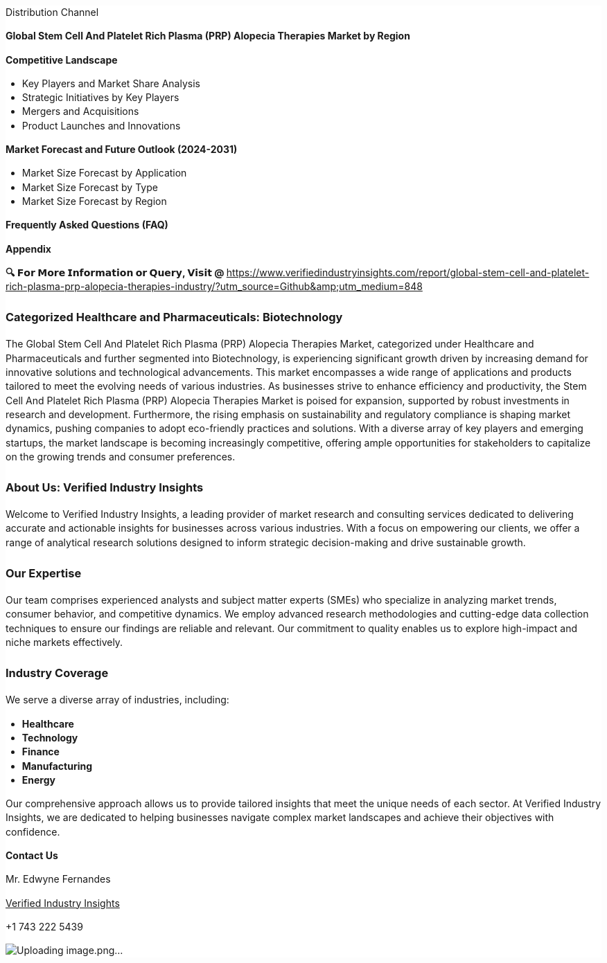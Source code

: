 Distribution Channel</strong></p><p><strong>Global Stem Cell And Platelet Rich Plasma (PRP) Alopecia Therapies Market by Region</strong></p><p><strong>Competitive Landscape</strong></p><ul><li>Key Players and Market Share Analysis</li><li>Strategic Initiatives by Key Players</li><li>Mergers and Acquisitions</li><li>Product Launches and Innovations</li></ul><p><strong>Market Forecast and Future Outlook (2024-2031)</strong></p><ul><li>Market Size Forecast by Application</li><li>Market Size Forecast by Type</li><li>Market Size Forecast by Region</li></ul><p><strong>Frequently Asked Questions (FAQ)</strong></p><p><strong>Appendix<br /></strong></p><p><strong>🔍 𝗙𝗼𝗿 𝗠𝗼𝗿𝗲 𝗜𝗻𝗳𝗼𝗿𝗺𝗮𝘁𝗶𝗼𝗻 𝗼𝗿 𝗤𝘂𝗲𝗿𝘆, 𝗩𝗶𝘀𝗶𝘁 @ </strong><a href="https://www.verifiedindustryinsights.com/report/global-stem-cell-and-platelet-rich-plasma-prp-alopecia-therapies-industry/?utm_source=Github&amp;utm_medium=848">https://www.verifiedindustryinsights.com/report/global-stem-cell-and-platelet-rich-plasma-prp-alopecia-therapies-industry/?utm_source=Github&amp;utm_medium=848</a>&nbsp;</p><h3>Categorized Healthcare and Pharmaceuticals: Biotechnology </h3><p>The Global Stem Cell And Platelet Rich Plasma (PRP) Alopecia Therapies Market, categorized under Healthcare and Pharmaceuticals and further segmented into Biotechnology, is experiencing significant growth driven by increasing demand for innovative solutions and technological advancements. This market encompasses a wide range of applications and products tailored to meet the evolving needs of various industries. As businesses strive to enhance efficiency and productivity, the Stem Cell And Platelet Rich Plasma (PRP) Alopecia Therapies Market is poised for expansion, supported by robust investments in research and development. Furthermore, the rising emphasis on sustainability and regulatory compliance is shaping market dynamics, pushing companies to adopt eco-friendly practices and solutions. With a diverse array of key players and emerging startups, the market landscape is becoming increasingly competitive, offering ample opportunities for stakeholders to capitalize on the growing trends and consumer preferences.</p><h3>About Us: Verified Industry Insights</h3><p>Welcome to Verified Industry Insights, a leading provider of market research and consulting services dedicated to delivering accurate and actionable insights for businesses across various industries. With a focus on empowering our clients, we offer a range of analytical research solutions designed to inform strategic decision-making and drive sustainable growth.</p><h3>Our Expertise</h3><p>Our team comprises experienced analysts and subject matter experts (SMEs) who specialize in analyzing market trends, consumer behavior, and competitive dynamics. We employ advanced research methodologies and cutting-edge data collection techniques to ensure our findings are reliable and relevant. Our commitment to quality enables us to explore high-impact and niche markets effectively.</p><h3>Industry Coverage</h3><p>We serve a diverse array of industries, including:</p><ul><li><strong>Healthcare</strong></li><li><strong>Technology</strong></li><li><strong>Finance</strong></li><li><strong>Manufacturing</strong></li><li><strong>Energy</strong></li></ul><p>Our comprehensive approach allows us to provide tailored insights that meet the unique needs of each sector. At Verified Industry Insights, we are dedicated to helping businesses navigate complex market landscapes and achieve their objectives with confidence.</p><p><strong>Contact Us</strong></p><p>Mr. Edwyne Fernandes</p><p><a href="https://www.verifiedindustryinsights.com/">Verified Industry Insights</a></p><p>+1 743 222 5439</p>
![Uploading image.png…]()
